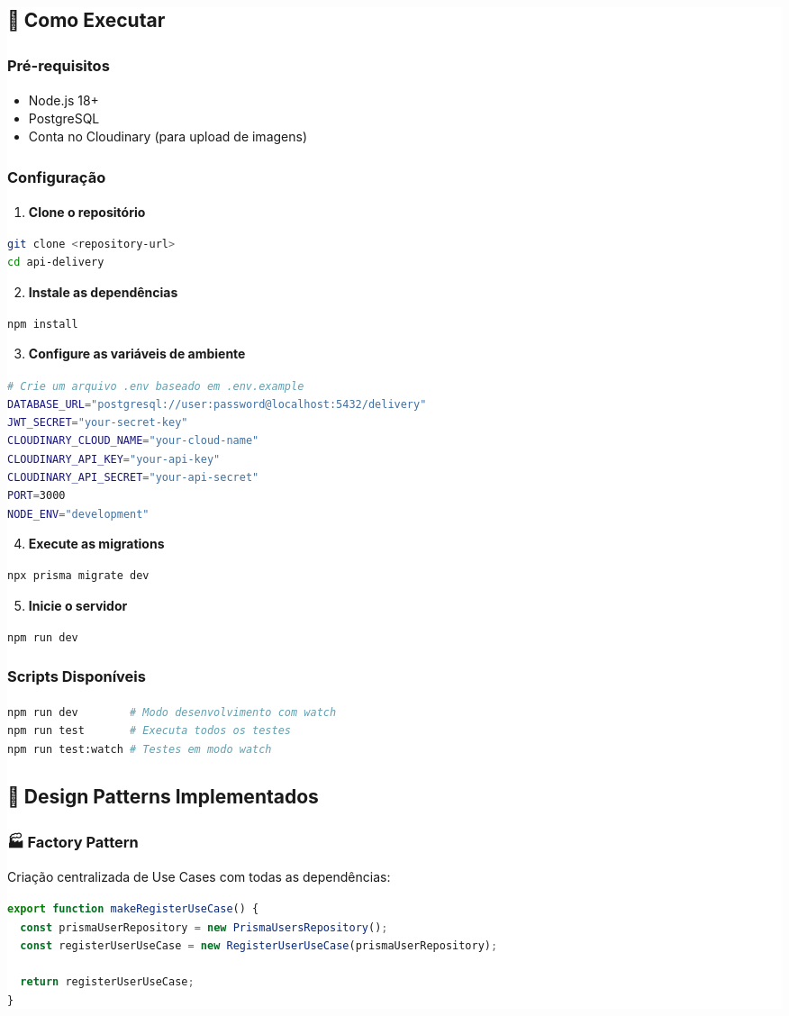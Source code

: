 ## 🚀 Como Executar

### Pré-requisitos
- Node.js 18+
- PostgreSQL
- Conta no Cloudinary (para upload de imagens)

### Configuração

1. **Clone o repositório**
```bash
git clone <repository-url>
cd api-delivery
```

2. **Instale as dependências**
```bash
npm install
```

3. **Configure as variáveis de ambiente**
```bash
# Crie um arquivo .env baseado em .env.example
DATABASE_URL="postgresql://user:password@localhost:5432/delivery"
JWT_SECRET="your-secret-key"
CLOUDINARY_CLOUD_NAME="your-cloud-name"
CLOUDINARY_API_KEY="your-api-key"
CLOUDINARY_API_SECRET="your-api-secret"
PORT=3000
NODE_ENV="development"
```

4. **Execute as migrations**
```bash
npx prisma migrate dev
```

5. **Inicie o servidor**
```bash
npm run dev
```

### Scripts Disponíveis

```bash
npm run dev        # Modo desenvolvimento com watch
npm run test       # Executa todos os testes
npm run test:watch # Testes em modo watch
```

## 🎨 Design Patterns Implementados

### 🏭 Factory Pattern
Criação centralizada de Use Cases com todas as dependências:
```typescript
export function makeRegisterUseCase() {
  const prismaUserRepository = new PrismaUsersRepository();
  const registerUserUseCase = new RegisterUserUseCase(prismaUserRepository);

  return registerUserUseCase;
}
```
